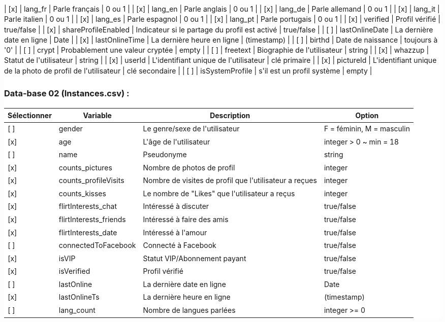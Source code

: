 | [x]              | lang_fr                | Parle français                                                                                  | 0 ou 1                                                     |
| [x]              | lang_en                | Parle anglais                                                                                   | 0 ou 1                                                     |
| [x]              | lang_de                | Parle allemand                                                                                  | 0 ou 1                                                     |
| [x]              | lang_it                | Parle italien                                                                                   | 0 ou 1                                                     |
| [x]              | lang_es                | Parle espagnol                                                                                  | 0 ou 1                                                     |
| [x]              | lang_pt                | Parle portugais                                                                                 | 0 ou 1                                                     |
| [x]              | verified               | Profil vérifié                                                                                  | true/false                                                 |
| [x]              | shareProfileEnabled    | Indicateur si le partage du profil est activé                                                   | true/false                                                 |
| [ ]              | lastOnlineDate         | La dernière date en ligne                                                                       | Date                                                       |
| [x]              | lastOnlineTime         | La dernière heure en ligne                                                                      | (timestamp)                                                |
| [ ]              | birthd                 | Date de naissance                                                                               | toujours à '0'                                             |
| [ ]              | crypt                  | Probablement une valeur cryptée                                                                 | empty                                                      |
| [ ]              | freetext               | Biographie de l'utilisateur                                                                     | string                                                     |
| [x]              | whazzup                | Statut de l'utilisateur                                                                         | string                                                     |
| [x]              | userId                 | L'identifiant unique de l'utilisateur                                                           | clé primaire                                               |
| [x]              | pictureId              | L'identifiant unique de la photo de profil de l'utilisateur                                     | clé secondaire                                             |
| [ ]              | isSystemProfile        | s'il est un profil système                                                                      | empty                                                      |

### Data-base 02 (Instances.csv) : 

| **Sélectionner** | **Variable**           | **Description**                                                    | **Option**                |
|------------------|------------------------|--------------------------------------------------------------------|---------------------------|
| [ ]              | gender                 | Le genre/sexe de l'utilisateur                                     | F = féminin, M = masculin |
| [x]              | age                    | L'âge de l'utilisateur                                             | integer > 0 ~ min = 18    |
| [ ]              | name                   | Pseudonyme                                                         | string                    |
| [x]              | counts_pictures        | Nombre de photos de profil                                         | integer                   |
| [x]              | counts_profileVisits   | Nombre de visites de profil que l'utilisateur a reçues             | integer                   |
| [x]              | counts_kisses          | Le nombre de "Likes" que l'utilisateur a reçus                     | integer                   |
| [x]              | flirtInterests_chat    | Intéressé à discuter                                               | true/false                |
| [x]              | flirtInterests_friends | Intéressé à faire des amis                                         | true/false                |
| [x]              | flirtInterests_date    | Intéressé à l'amour                                                | true/false                |
| [ ]              | connectedToFacebook    | Connecté à Facebook                                                | true/false                |
| [x]              | isVIP                  | Statut VIP/Abonnement payant                                       | true/false                |
| [x]              | isVerified             | Profil vérifié                                                     | true/false                |
| [ ]              | lastOnline             | La dernière date en ligne                                          | Date                      |
| [x]              | lastOnlineTs           | La dernière heure en ligne                                         | (timestamp)               |
| [ ]              | lang_count             | Nombre de langues parlées                                          | integer >= 0              |